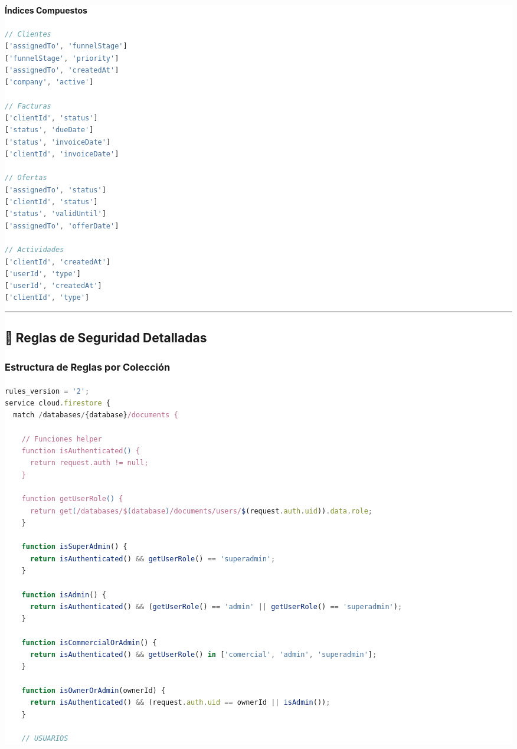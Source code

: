 #### Índices Compuestos
```javascript
// Clientes
['assignedTo', 'funnelStage']
['funnelStage', 'priority']
['assignedTo', 'createdAt']
['company', 'active']

// Facturas
['clientId', 'status']
['status', 'dueDate']
['status', 'invoiceDate']
['clientId', 'invoiceDate']

// Ofertas
['assignedTo', 'status']
['clientId', 'status']
['status', 'validUntil']
['assignedTo', 'offerDate']

// Actividades
['clientId', 'createdAt']
['userId', 'type']
['userId', 'createdAt']
['clientId', 'type']
```

---

## 🔐 Reglas de Seguridad Detalladas

### Estructura de Reglas por Colección

```javascript
rules_version = '2';
service cloud.firestore {
  match /databases/{database}/documents {
    
    // Funciones helper
    function isAuthenticated() {
      return request.auth != null;
    }
    
    function getUserRole() {
      return get(/databases/$(database)/documents/users/$(request.auth.uid)).data.role;
    }
    
    function isSuperAdmin() {
      return isAuthenticated() && getUserRole() == 'superadmin';
    }
    
    function isAdmin() {
      return isAuthenticated() && (getUserRole() == 'admin' || getUserRole() == 'superadmin');
    }
    
    function isCommercialOrAdmin() {
      return isAuthenticated() && getUserRole() in ['comercial', 'admin', 'superadmin'];
    }
    
    function isOwnerOrAdmin(ownerId) {
      return isAuthenticated() && (request.auth.uid == ownerId || isAdmin());
    }
    
    // USUARIOS
```